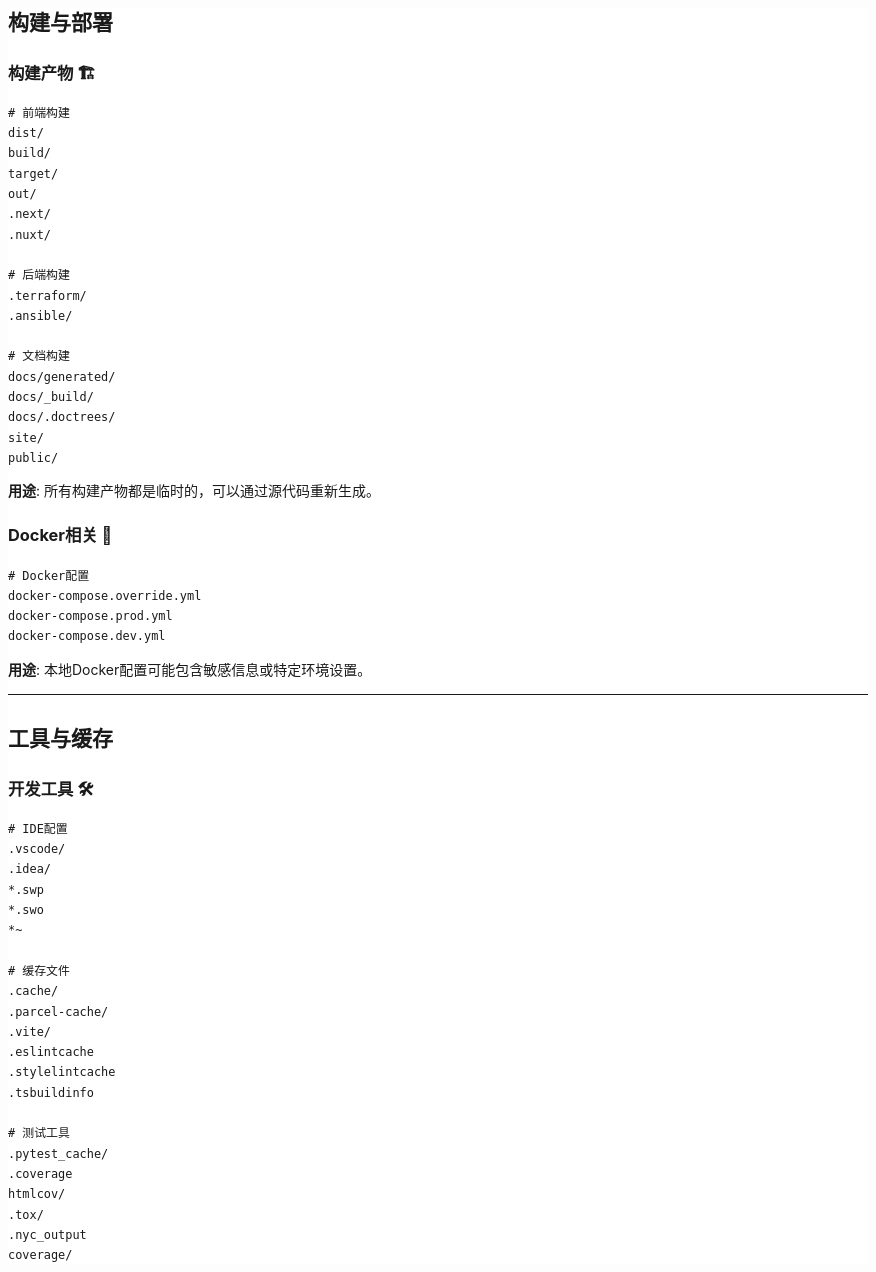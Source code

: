 
## 构建与部署

### 构建产物 🏗️
```gitignore
# 前端构建
dist/
build/
target/
out/
.next/
.nuxt/

# 后端构建
.terraform/
.ansible/

# 文档构建
docs/generated/
docs/_build/
docs/.doctrees/
site/
public/
```
**用途**: 所有构建产物都是临时的，可以通过源代码重新生成。

### Docker相关 🐳
```gitignore
# Docker配置
docker-compose.override.yml
docker-compose.prod.yml
docker-compose.dev.yml
```
**用途**: 本地Docker配置可能包含敏感信息或特定环境设置。

---

## 工具与缓存

### 开发工具 🛠️
```gitignore
# IDE配置
.vscode/
.idea/
*.swp
*.swo
*~

# 缓存文件
.cache/
.parcel-cache/
.vite/
.eslintcache
.stylelintcache
.tsbuildinfo

# 测试工具
.pytest_cache/
.coverage
htmlcov/
.tox/
.nyc_output
coverage/
```